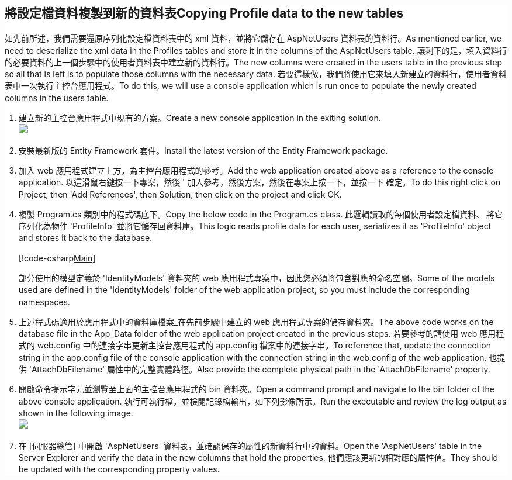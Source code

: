 ## <a name="copying-profile-data-to-the-new-tables"></a><span data-ttu-id="5187d-179">將設定檔資料複製到新的資料表</span><span class="sxs-lookup"><span data-stu-id="5187d-179">Copying Profile data to the new tables</span></span>

<span data-ttu-id="5187d-180">如先前所述，我們需要還原序列化設定檔資料表中的 xml 資料，並將它儲存在 AspNetUsers 資料表的資料行。</span><span class="sxs-lookup"><span data-stu-id="5187d-180">As mentioned earlier, we need to deserialize the xml data in the Profiles tables and store it in the columns of the AspNetUsers table.</span></span> <span data-ttu-id="5187d-181">讓剩下的是，填入資料行的必要資料的上一個步驟中的使用者資料表中建立新的資料行。</span><span class="sxs-lookup"><span data-stu-id="5187d-181">The new columns were created in the users table in the previous step so all that is left is to populate those columns with the necessary data.</span></span> <span data-ttu-id="5187d-182">若要這樣做，我們將使用它來填入新建立的資料行，使用者資料表中一次執行主控台應用程式。</span><span class="sxs-lookup"><span data-stu-id="5187d-182">To do this, we will use a console application which is run once to populate the newly created columns in the users table.</span></span>

1. <span data-ttu-id="5187d-183">建立新的主控台應用程式中現有的方案。</span><span class="sxs-lookup"><span data-stu-id="5187d-183">Create a new console application in the exiting solution.</span></span>  
    ![](migrating-universal-provider-data-for-membership-and-user-profiles-to-aspnet-identity/_static/image2.jpg)
2. <span data-ttu-id="5187d-184">安裝最新版的 Entity Framework 套件。</span><span class="sxs-lookup"><span data-stu-id="5187d-184">Install the latest version of the Entity Framework package.</span></span>
3. <span data-ttu-id="5187d-185">加入 web 應用程式建立上方，為主控台應用程式的參考。</span><span class="sxs-lookup"><span data-stu-id="5187d-185">Add the web application created above as a reference to the console application.</span></span> <span data-ttu-id="5187d-186">以這滑鼠右鍵按一下專案，然後 ' 加入參考，然後方案，然後在專案上按一下，並按一下 確定。</span><span class="sxs-lookup"><span data-stu-id="5187d-186">To do this right click on Project, then 'Add References', then Solution, then click on the project and click OK.</span></span>
4. <span data-ttu-id="5187d-187">複製 Program.cs 類別中的程式碼底下。</span><span class="sxs-lookup"><span data-stu-id="5187d-187">Copy the below code in the Program.cs class.</span></span> <span data-ttu-id="5187d-188">此邏輯讀取的每個使用者設定檔資料、 將它序列化為物件 'ProfileInfo' 並將它儲存回資料庫。</span><span class="sxs-lookup"><span data-stu-id="5187d-188">This logic reads profile data for each user, serializes it as 'ProfileInfo' object and stores it back to the database.</span></span>

    [!code-csharp[Main](migrating-universal-provider-data-for-membership-and-user-profiles-to-aspnet-identity/samples/sample6.cs)]

   <span data-ttu-id="5187d-189">部分使用的模型定義於 'IdentityModels' 資料夾的 web 應用程式專案中，因此您必須將包含對應的命名空間。</span><span class="sxs-lookup"><span data-stu-id="5187d-189">Some of the models used are defined in the 'IdentityModels' folder of the web application project, so you must include the corresponding namespaces.</span></span>
5. <span data-ttu-id="5187d-190">上述程式碼適用於應用程式中的資料庫檔案\_在先前步驟中建立的 web 應用程式專案的儲存資料夾。</span><span class="sxs-lookup"><span data-stu-id="5187d-190">The above code works on the database file in the App\_Data folder of the web application project created in the previous steps.</span></span> <span data-ttu-id="5187d-191">若要參考的請使用 web 應用程式的 web.config 中的連接字串更新主控台應用程式的 app.config 檔案中的連接字串。</span><span class="sxs-lookup"><span data-stu-id="5187d-191">To reference that, update the connection string in the app.config file of the console application with the connection string in the web.config of the web application.</span></span> <span data-ttu-id="5187d-192">也提供 'AttachDbFilename' 屬性中的完整實體路徑。</span><span class="sxs-lookup"><span data-stu-id="5187d-192">Also provide the complete physical path in the 'AttachDbFilename' property.</span></span>
6. <span data-ttu-id="5187d-193">開啟命令提示字元並瀏覽至上面的主控台應用程式的 bin 資料夾。</span><span class="sxs-lookup"><span data-stu-id="5187d-193">Open a command prompt and navigate to the bin folder of the above console application.</span></span> <span data-ttu-id="5187d-194">執行可執行檔，並檢閱記錄檔輸出，如下列影像所示。</span><span class="sxs-lookup"><span data-stu-id="5187d-194">Run the executable and review the log output as shown in the following image.</span></span>  
    ![](migrating-universal-provider-data-for-membership-and-user-profiles-to-aspnet-identity/_static/image3.jpg)
7. <span data-ttu-id="5187d-195">在 [伺服器總管] 中開啟 'AspNetUsers' 資料表，並確認保存的屬性的新資料行中的資料。</span><span class="sxs-lookup"><span data-stu-id="5187d-195">Open the 'AspNetUsers' table in the Server Explorer and verify the data in the new columns that hold the properties.</span></span> <span data-ttu-id="5187d-196">他們應該更新的相對應的屬性值。</span><span class="sxs-lookup"><span data-stu-id="5187d-196">They should be updated with the corresponding property values.</span></span>
